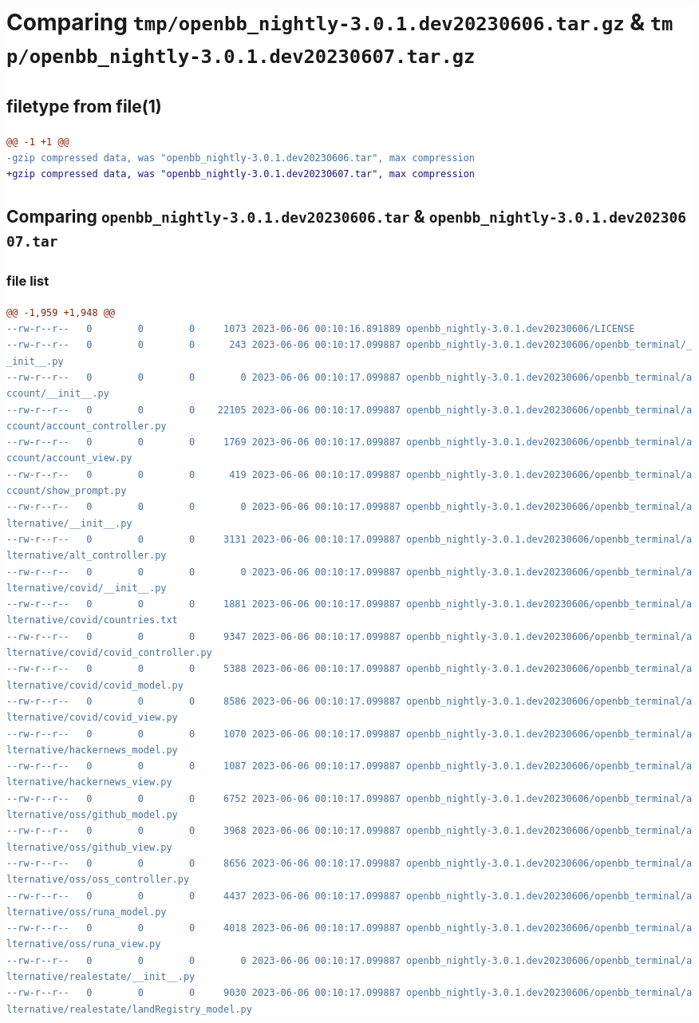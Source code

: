 # Comparing `tmp/openbb_nightly-3.0.1.dev20230606.tar.gz` & `tmp/openbb_nightly-3.0.1.dev20230607.tar.gz`

## filetype from file(1)

```diff
@@ -1 +1 @@
-gzip compressed data, was "openbb_nightly-3.0.1.dev20230606.tar", max compression
+gzip compressed data, was "openbb_nightly-3.0.1.dev20230607.tar", max compression
```

## Comparing `openbb_nightly-3.0.1.dev20230606.tar` & `openbb_nightly-3.0.1.dev20230607.tar`

### file list

```diff
@@ -1,959 +1,948 @@
--rw-r--r--   0        0        0     1073 2023-06-06 00:10:16.891889 openbb_nightly-3.0.1.dev20230606/LICENSE
--rw-r--r--   0        0        0      243 2023-06-06 00:10:17.099887 openbb_nightly-3.0.1.dev20230606/openbb_terminal/__init__.py
--rw-r--r--   0        0        0        0 2023-06-06 00:10:17.099887 openbb_nightly-3.0.1.dev20230606/openbb_terminal/account/__init__.py
--rw-r--r--   0        0        0    22105 2023-06-06 00:10:17.099887 openbb_nightly-3.0.1.dev20230606/openbb_terminal/account/account_controller.py
--rw-r--r--   0        0        0     1769 2023-06-06 00:10:17.099887 openbb_nightly-3.0.1.dev20230606/openbb_terminal/account/account_view.py
--rw-r--r--   0        0        0      419 2023-06-06 00:10:17.099887 openbb_nightly-3.0.1.dev20230606/openbb_terminal/account/show_prompt.py
--rw-r--r--   0        0        0        0 2023-06-06 00:10:17.099887 openbb_nightly-3.0.1.dev20230606/openbb_terminal/alternative/__init__.py
--rw-r--r--   0        0        0     3131 2023-06-06 00:10:17.099887 openbb_nightly-3.0.1.dev20230606/openbb_terminal/alternative/alt_controller.py
--rw-r--r--   0        0        0        0 2023-06-06 00:10:17.099887 openbb_nightly-3.0.1.dev20230606/openbb_terminal/alternative/covid/__init__.py
--rw-r--r--   0        0        0     1881 2023-06-06 00:10:17.099887 openbb_nightly-3.0.1.dev20230606/openbb_terminal/alternative/covid/countries.txt
--rw-r--r--   0        0        0     9347 2023-06-06 00:10:17.099887 openbb_nightly-3.0.1.dev20230606/openbb_terminal/alternative/covid/covid_controller.py
--rw-r--r--   0        0        0     5388 2023-06-06 00:10:17.099887 openbb_nightly-3.0.1.dev20230606/openbb_terminal/alternative/covid/covid_model.py
--rw-r--r--   0        0        0     8586 2023-06-06 00:10:17.099887 openbb_nightly-3.0.1.dev20230606/openbb_terminal/alternative/covid/covid_view.py
--rw-r--r--   0        0        0     1070 2023-06-06 00:10:17.099887 openbb_nightly-3.0.1.dev20230606/openbb_terminal/alternative/hackernews_model.py
--rw-r--r--   0        0        0     1087 2023-06-06 00:10:17.099887 openbb_nightly-3.0.1.dev20230606/openbb_terminal/alternative/hackernews_view.py
--rw-r--r--   0        0        0     6752 2023-06-06 00:10:17.099887 openbb_nightly-3.0.1.dev20230606/openbb_terminal/alternative/oss/github_model.py
--rw-r--r--   0        0        0     3968 2023-06-06 00:10:17.099887 openbb_nightly-3.0.1.dev20230606/openbb_terminal/alternative/oss/github_view.py
--rw-r--r--   0        0        0     8656 2023-06-06 00:10:17.099887 openbb_nightly-3.0.1.dev20230606/openbb_terminal/alternative/oss/oss_controller.py
--rw-r--r--   0        0        0     4437 2023-06-06 00:10:17.099887 openbb_nightly-3.0.1.dev20230606/openbb_terminal/alternative/oss/runa_model.py
--rw-r--r--   0        0        0     4018 2023-06-06 00:10:17.099887 openbb_nightly-3.0.1.dev20230606/openbb_terminal/alternative/oss/runa_view.py
--rw-r--r--   0        0        0        0 2023-06-06 00:10:17.099887 openbb_nightly-3.0.1.dev20230606/openbb_terminal/alternative/realestate/__init__.py
--rw-r--r--   0        0        0     9030 2023-06-06 00:10:17.099887 openbb_nightly-3.0.1.dev20230606/openbb_terminal/alternative/realestate/landRegistry_model.py
```